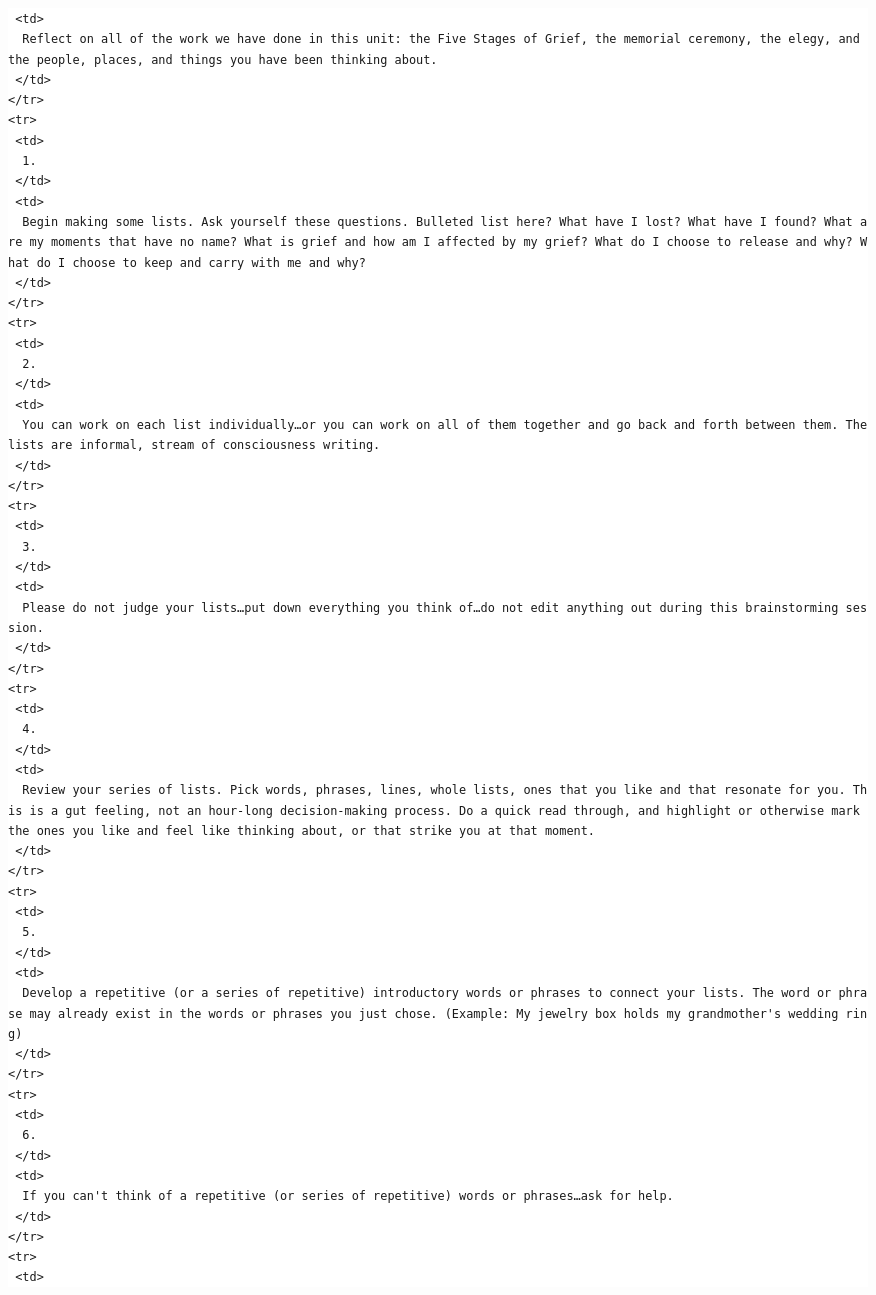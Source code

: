      <td>
      Reflect on all of the work we have done in this unit: the Five Stages of Grief, the memorial ceremony, the elegy, and the people, places, and things you have been thinking about.
     </td>
    </tr>
    <tr>
     <td>
      1.
     </td>
     <td>
      Begin making some lists. Ask yourself these questions. Bulleted list here? What have I lost? What have I found? What are my moments that have no name? What is grief and how am I affected by my grief? What do I choose to release and why? What do I choose to keep and carry with me and why?
     </td>
    </tr>
    <tr>
     <td>
      2.
     </td>
     <td>
      You can work on each list individually…or you can work on all of them together and go back and forth between them. The lists are informal, stream of consciousness writing.
     </td>
    </tr>
    <tr>
     <td>
      3.
     </td>
     <td>
      Please do not judge your lists…put down everything you think of…do not edit anything out during this brainstorming session.
     </td>
    </tr>
    <tr>
     <td>
      4.
     </td>
     <td>
      Review your series of lists. Pick words, phrases, lines, whole lists, ones that you like and that resonate for you. This is a gut feeling, not an hour-long decision-making process. Do a quick read through, and highlight or otherwise mark the ones you like and feel like thinking about, or that strike you at that moment.
     </td>
    </tr>
    <tr>
     <td>
      5.
     </td>
     <td>
      Develop a repetitive (or a series of repetitive) introductory words or phrases to connect your lists. The word or phrase may already exist in the words or phrases you just chose. (Example: My jewelry box holds my grandmother's wedding ring)
     </td>
    </tr>
    <tr>
     <td>
      6.
     </td>
     <td>
      If you can't think of a repetitive (or series of repetitive) words or phrases…ask for help.
     </td>
    </tr>
    <tr>
     <td>